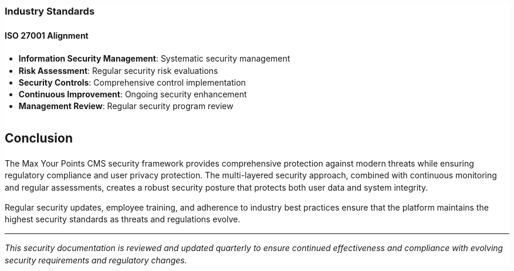 ### Industry Standards

#### ISO 27001 Alignment
- **Information Security Management**: Systematic security management
- **Risk Assessment**: Regular security risk evaluations
- **Security Controls**: Comprehensive control implementation
- **Continuous Improvement**: Ongoing security enhancement
- **Management Review**: Regular security program review

## Conclusion

The Max Your Points CMS security framework provides comprehensive protection against modern threats while ensuring regulatory compliance and user privacy protection. The multi-layered security approach, combined with continuous monitoring and regular assessments, creates a robust security posture that protects both user data and system integrity.

Regular security updates, employee training, and adherence to industry best practices ensure that the platform maintains the highest security standards as threats and regulations evolve.

---

*This security documentation is reviewed and updated quarterly to ensure continued effectiveness and compliance with evolving security requirements and regulatory changes.* 